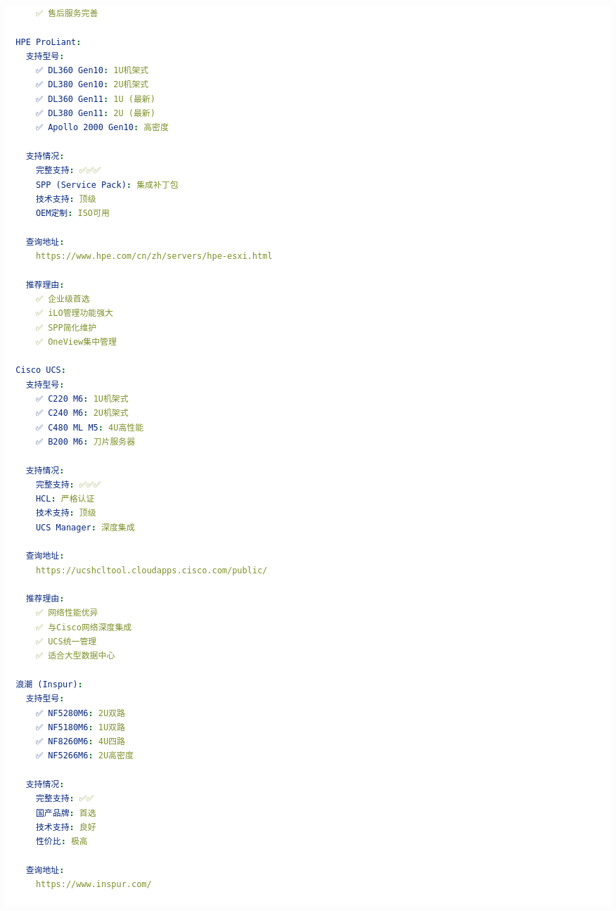 ```yaml
      ✅ 售后服务完善

  HPE ProLiant:
    支持型号:
      ✅ DL360 Gen10: 1U机架式
      ✅ DL380 Gen10: 2U机架式
      ✅ DL360 Gen11: 1U (最新)
      ✅ DL380 Gen11: 2U (最新)
      ✅ Apollo 2000 Gen10: 高密度
    
    支持情况:
      完整支持: ✅✅✅
      SPP (Service Pack): 集成补丁包
      技术支持: 顶级
      OEM定制: ISO可用
    
    查询地址:
      https://www.hpe.com/cn/zh/servers/hpe-esxi.html
    
    推荐理由:
      ✅ 企业级首选
      ✅ iLO管理功能强大
      ✅ SPP简化维护
      ✅ OneView集中管理

  Cisco UCS:
    支持型号:
      ✅ C220 M6: 1U机架式
      ✅ C240 M6: 2U机架式
      ✅ C480 ML M5: 4U高性能
      ✅ B200 M6: 刀片服务器
    
    支持情况:
      完整支持: ✅✅✅
      HCL: 严格认证
      技术支持: 顶级
      UCS Manager: 深度集成
    
    查询地址:
      https://ucshcltool.cloudapps.cisco.com/public/
    
    推荐理由:
      ✅ 网络性能优异
      ✅ 与Cisco网络深度集成
      ✅ UCS统一管理
      ✅ 适合大型数据中心

  浪潮 (Inspur):
    支持型号:
      ✅ NF5280M6: 2U双路
      ✅ NF5180M6: 1U双路
      ✅ NF8260M6: 4U四路
      ✅ NF5266M6: 2U高密度
    
    支持情况:
      完整支持: ✅✅
      国产品牌: 首选
      技术支持: 良好
      性价比: 极高
    
    查询地址:
      https://www.inspur.com/
    
```